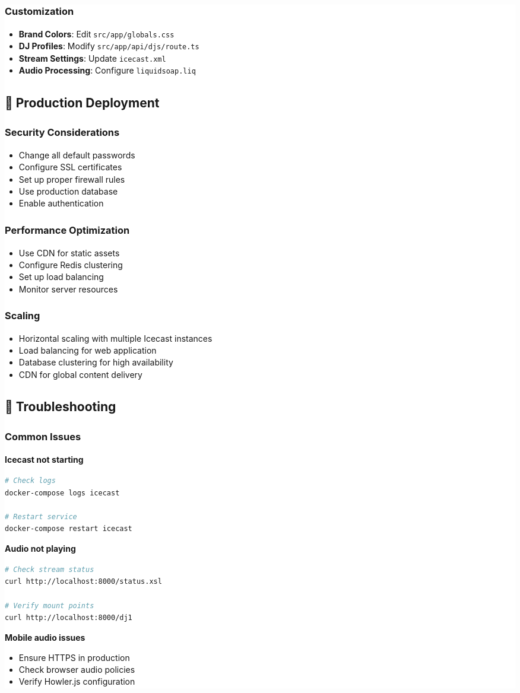 ### Customization
- **Brand Colors**: Edit `src/app/globals.css`
- **DJ Profiles**: Modify `src/app/api/djs/route.ts`
- **Stream Settings**: Update `icecast.xml`
- **Audio Processing**: Configure `liquidsoap.liq`

## 🚀 Production Deployment

### Security Considerations
- Change all default passwords
- Configure SSL certificates
- Set up proper firewall rules
- Use production database
- Enable authentication

### Performance Optimization
- Use CDN for static assets
- Configure Redis clustering
- Set up load balancing
- Monitor server resources

### Scaling
- Horizontal scaling with multiple Icecast instances
- Load balancing for web application
- Database clustering for high availability
- CDN for global content delivery

## 🐛 Troubleshooting

### Common Issues

**Icecast not starting**
```bash
# Check logs
docker-compose logs icecast

# Restart service
docker-compose restart icecast
```

**Audio not playing**
```bash
# Check stream status
curl http://localhost:8000/status.xsl

# Verify mount points
curl http://localhost:8000/dj1
```

**Mobile audio issues**
- Ensure HTTPS in production
- Check browser audio policies
- Verify Howler.js configuration
